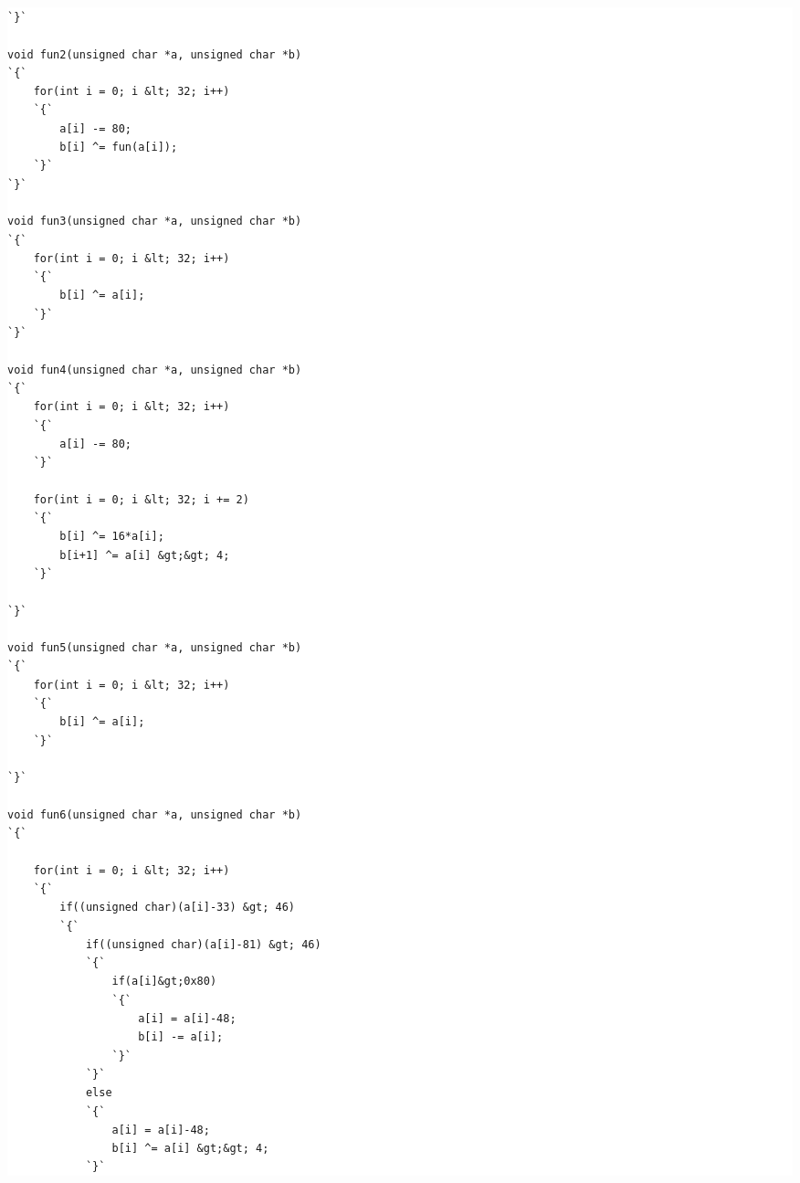 ```
`}`

void fun2(unsigned char *a, unsigned char *b)
`{`
    for(int i = 0; i &lt; 32; i++)
    `{`
        a[i] -= 80;
        b[i] ^= fun(a[i]);
    `}`
`}`

void fun3(unsigned char *a, unsigned char *b)
`{`
    for(int i = 0; i &lt; 32; i++)
    `{`
        b[i] ^= a[i];
    `}`
`}`

void fun4(unsigned char *a, unsigned char *b)
`{`
    for(int i = 0; i &lt; 32; i++)
    `{`
        a[i] -= 80;
    `}`

    for(int i = 0; i &lt; 32; i += 2)
    `{`
        b[i] ^= 16*a[i];
        b[i+1] ^= a[i] &gt;&gt; 4;
    `}`

`}`

void fun5(unsigned char *a, unsigned char *b)
`{`
    for(int i = 0; i &lt; 32; i++)
    `{`
        b[i] ^= a[i];
    `}`

`}`

void fun6(unsigned char *a, unsigned char *b)
`{`

    for(int i = 0; i &lt; 32; i++)
    `{`
        if((unsigned char)(a[i]-33) &gt; 46)
        `{`
            if((unsigned char)(a[i]-81) &gt; 46)
            `{`
                if(a[i]&gt;0x80)
                `{`
                    a[i] = a[i]-48;
                    b[i] -= a[i];
                `}`
            `}`
            else
            `{`
                a[i] = a[i]-48;
                b[i] ^= a[i] &gt;&gt; 4;
            `}`
```